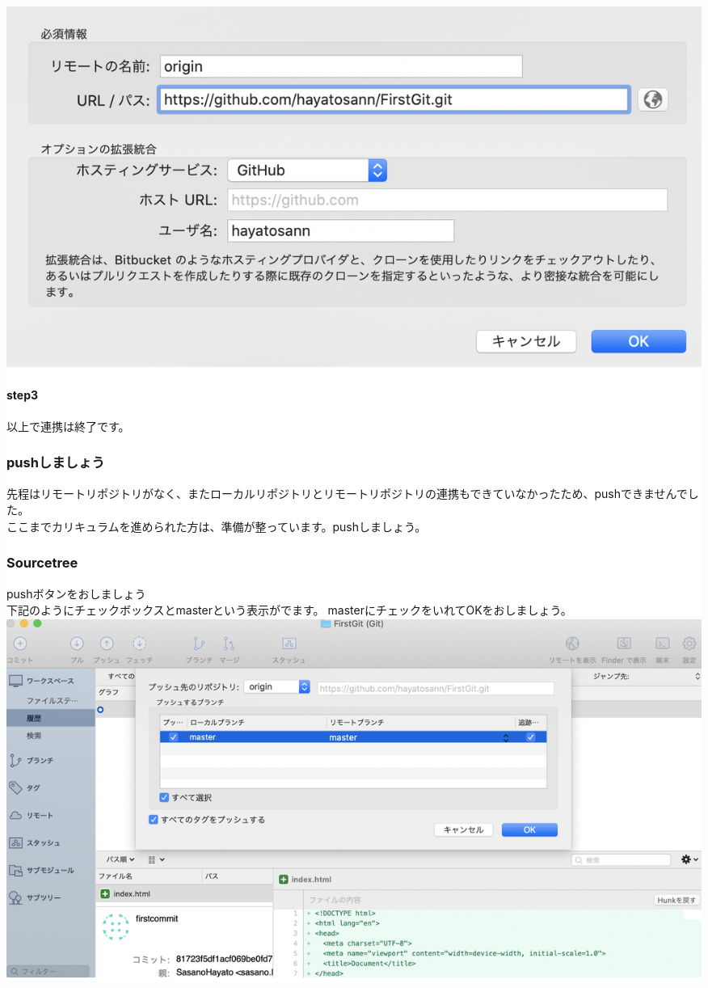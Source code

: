 ![](./img/ope26.png)<br>

#### step3
以上で連携は終了です。

### pushしましょう
先程はリモートリポジトリがなく、またローカルリポジトリとリモートリポジトリの連携もできていなかったため、pushできませんでした。<br>
ここまでカリキュラムを進められた方は、準備が整っています。pushしましょう。

### Sourcetree
pushボタンをおしましょう<br>
下記のようにチェックボックスとmasterという表示がでます。
masterにチェックをいれてOKをおしましょう。
![](./img/ope28.png)<br>
